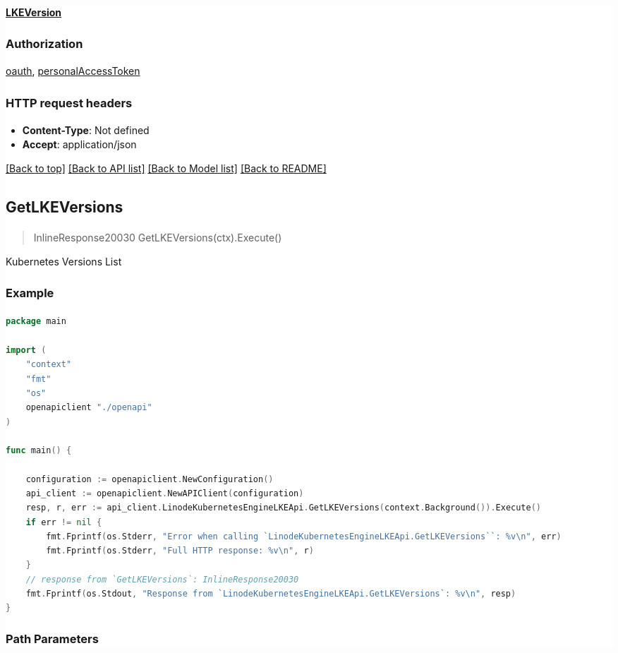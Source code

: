 [**LKEVersion**](LKEVersion.md)

### Authorization

[oauth](../README.md#oauth), [personalAccessToken](../README.md#personalAccessToken)

### HTTP request headers

- **Content-Type**: Not defined
- **Accept**: application/json

[[Back to top]](#) [[Back to API list]](../README.md#documentation-for-api-endpoints)
[[Back to Model list]](../README.md#documentation-for-models)
[[Back to README]](../README.md)


## GetLKEVersions

> InlineResponse20030 GetLKEVersions(ctx).Execute()

Kubernetes Versions List



### Example

```go
package main

import (
    "context"
    "fmt"
    "os"
    openapiclient "./openapi"
)

func main() {

    configuration := openapiclient.NewConfiguration()
    api_client := openapiclient.NewAPIClient(configuration)
    resp, r, err := api_client.LinodeKubernetesEngineLKEApi.GetLKEVersions(context.Background()).Execute()
    if err != nil {
        fmt.Fprintf(os.Stderr, "Error when calling `LinodeKubernetesEngineLKEApi.GetLKEVersions``: %v\n", err)
        fmt.Fprintf(os.Stderr, "Full HTTP response: %v\n", r)
    }
    // response from `GetLKEVersions`: InlineResponse20030
    fmt.Fprintf(os.Stdout, "Response from `LinodeKubernetesEngineLKEApi.GetLKEVersions`: %v\n", resp)
}
```

### Path Parameters
